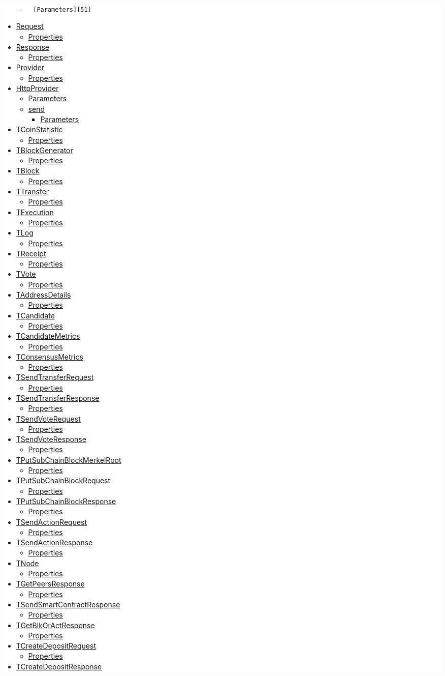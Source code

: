         -   [Parameters][51]
-   [Request][52]
    -   [Properties][53]
-   [Response][54]
    -   [Properties][55]
-   [Provider][56]
    -   [Properties][57]
-   [HttpProvider][58]
    -   [Parameters][59]
    -   [send][60]
        -   [Parameters][61]
-   [TCoinStatistic][62]
    -   [Properties][63]
-   [TBlockGenerator][64]
    -   [Properties][65]
-   [TBlock][66]
    -   [Properties][67]
-   [TTransfer][68]
    -   [Properties][69]
-   [TExecution][70]
    -   [Properties][71]
-   [TLog][72]
    -   [Properties][73]
-   [TReceipt][74]
    -   [Properties][75]
-   [TVote][76]
    -   [Properties][77]
-   [TAddressDetails][78]
    -   [Properties][79]
-   [TCandidate][80]
    -   [Properties][81]
-   [TCandidateMetrics][82]
    -   [Properties][83]
-   [TConsensusMetrics][84]
    -   [Properties][85]
-   [TSendTransferRequest][86]
    -   [Properties][87]
-   [TSendTransferResponse][88]
    -   [Properties][89]
-   [TSendVoteRequest][90]
    -   [Properties][91]
-   [TSendVoteResponse][92]
    -   [Properties][93]
-   [TPutSubChainBlockMerkelRoot][94]
    -   [Properties][95]
-   [TPutSubChainBlockRequest][96]
    -   [Properties][97]
-   [TPutSubChainBlockResponse][98]
    -   [Properties][99]
-   [TSendActionRequest][100]
    -   [Properties][101]
-   [TSendActionResponse][102]
    -   [Properties][103]
-   [TNode][104]
    -   [Properties][105]
-   [TGetPeersResponse][106]
    -   [Properties][107]
-   [TSendSmartContractResponse][108]
    -   [Properties][109]
-   [TGetBlkOrActResponse][110]
    -   [Properties][111]
-   [TCreateDepositRequest][112]
    -   [Properties][113]
-   [TCreateDepositResponse][114]

[1]: #twallet
[2]: #properties
[3]: #tunsignedtransfer
[4]: #properties-1
[5]: #tunsignedexecution
[6]: #properties-2
[7]: #tcreatedeposit
[8]: #properties-3
[9]: #tcreatedeposit-1
[10]: #properties-4
[11]: #tsettledeposit
[12]: #properties-5
[13]: #tsettledeposit-1
[14]: #properties-6
[15]: #accounts
[16]: #parameters
[17]: #examples
[18]: #create
[19]: #privatekeytoaccount
[20]: #parameters-1
[21]: #add
[22]: #parameters-2
[23]: #signtransfer
[24]: #parameters-3
[25]: #signsmartcontract
[26]: #parameters-4
[27]: #signsettledeposit
[28]: #parameters-5
[29]: #signcreatedeposit
[30]: #parameters-6
[31]: #fromrau
[32]: #parameters-7
[33]: #torau
[34]: #parameters-8
[35]: #tcontractopts
[36]: #properties-7
[37]: #tmethodsopts
[38]: #properties-8
[39]: #contract
[40]: #parameters-9
[41]: #methods
[42]: #deploy
[43]: #parameters-10
[44]: #preparemethods
[45]: #parameters-11
[46]: #iotxopts
[47]: #properties-9
[48]: #iotx
[49]: #parameters-12
[50]: #sendtransfer
[51]: #parameters-13
[52]: #request
[53]: #properties-10
[54]: #response
[55]: #properties-11
[56]: #provider
[57]: #properties-12
[58]: #httpprovider
[59]: #parameters-14
[60]: #send
[61]: #parameters-15
[62]: #tcoinstatistic
[63]: #properties-13
[64]: #tblockgenerator
[65]: #properties-14
[66]: #tblock
[67]: #properties-15
[68]: #ttransfer
[69]: #properties-16
[70]: #texecution
[71]: #properties-17
[72]: #tlog
[73]: #properties-18
[74]: #treceipt
[75]: #properties-19
[76]: #tvote
[77]: #properties-20
[78]: #taddressdetails
[79]: #properties-21
[80]: #tcandidate
[81]: #properties-22
[82]: #tcandidatemetrics
[83]: #properties-23
[84]: #tconsensusmetrics
[85]: #properties-24
[86]: #tsendtransferrequest
[87]: #properties-25
[88]: #tsendtransferresponse
[89]: #properties-26
[90]: #tsendvoterequest
[91]: #properties-27
[92]: #tsendvoteresponse
[93]: #properties-28
[94]: #tputsubchainblockmerkelroot
[95]: #properties-29
[96]: #tputsubchainblockrequest
[97]: #properties-30
[98]: #tputsubchainblockresponse
[99]: #properties-31
[100]: #tsendactionrequest
[101]: #properties-32
[102]: #tsendactionresponse
[103]: #properties-33
[104]: #tnode
[105]: #properties-34
[106]: #tgetpeersresponse
[107]: #properties-35
[108]: #tsendsmartcontractresponse
[109]: #properties-36
[110]: #tgetblkoractresponse
[111]: #properties-37
[112]: #tcreatedepositrequest
[113]: #properties-38
[114]: #tcreatedepositresponse
[115]: #properties-39
[116]: #tdeposit
[117]: #properties-40
[118]: #tsettledepositrequest
[119]: #properties-41
[120]: #tsettledepositresponse
[121]: #properties-42
[122]: #rpcmethods
[123]: #parameters-16
[124]: #examples-1
[125]: #getblockchainheight
[126]: #getaddressbalance
[127]: #parameters-17
[128]: #getaddressdetails
[129]: #parameters-18
[130]: #getlasttransfersbyrange
[131]: #parameters-19
[132]: #gettransferbyid
[133]: #parameters-20
[134]: #gettransfersbyaddress
[135]: #parameters-21
[136]: #getunconfirmedtransfersbyaddress
[137]: #parameters-22
[138]: #gettransfersbyblockid
[139]: #parameters-23
[140]: #getlastvotesbyrange
[141]: #parameters-24
[142]: #getvotebyid
[143]: #parameters-25
[144]: #getvotesbyaddress
[145]: #parameters-26
[146]: #getunconfirmedvotesbyaddress
[147]: #parameters-27
[148]: #getvotesbyblockid
[149]: #parameters-28
[150]: #getlastexecutionsbyrange
[151]: #parameters-29
[152]: #getexecutionbyid
[153]: #parameters-30
[154]: #getexecutionsbyaddress
[155]: #parameters-31
[156]: #getunconfirmedexecutionsbyaddress
[157]: #parameters-32
[158]: #getexecutionsbyblockid
[159]: #parameters-33
[160]: #getcreatedeposit
[161]: #parameters-34
[162]: #getcreatedepositsbyaddress
[163]: #parameters-35
[164]: #getsettledeposit
[165]: #parameters-36
[166]: #getsettledepositsbyaddress
[167]: #parameters-37
[168]: #getlastblocksbyrange
[169]: #parameters-38
[170]: #getblockbyid
[171]: #parameters-39
[172]: #getcoinstatistic
[173]: #getconsensusmetrics
[174]: #getcandidatemetrics
[175]: #getcandidatemetricsbyheight
[176]: #parameters-40
[177]: #sendtransfer-1
[178]: #parameters-41
[179]: #sendvote
[180]: #parameters-42
[181]: #sendsmartcontract
[182]: #parameters-43
[183]: #putsubchainblock
[184]: #parameters-44
[185]: #sendaction
[186]: #parameters-45
[187]: #getpeers
[188]: #getreceiptbyactionid
[189]: #parameters-46
[190]: #getreceiptbyexecutionid
[191]: #parameters-47
[192]: #readexecutionstate
[193]: #parameters-48
[194]: #getblockoractionbyhash
[195]: #parameters-49
[196]: #createdeposit
[197]: #parameters-50
[198]: #getdeposits
[199]: #parameters-51
[200]: #settledeposit
[201]: #parameters-52
[202]: #suggestgasprice
[203]: #estimategasfortransfer
[204]: #parameters-53
[205]: #estimategasforvote
[206]: #estimategasforsmartcontract
[207]: #parameters-54
[208]: #getstateroothash
[209]: #parameters-55
[210]: https://developer.mozilla.org/docs/Web/JavaScript/Reference/Global_Objects/String
[211]: https://developer.mozilla.org/docs/Web/JavaScript/Reference/Global_Objects/Number
[212]: https://developer.mozilla.org/docs/Web/JavaScript/Reference/Global_Objects/Boolean
[213]: #rpcmethods
[214]: #provider
[215]: https://developer.mozilla.org/docs/Web/JavaScript/Reference/Global_Objects/Promise
[216]: #twallet
[217]: #tunsignedtransfer
[218]: #tunsignedexecution
[219]: #tsettledeposit
[220]: #tcreatedeposit
[221]: #accounts
[222]: #tcontractopts
[223]: #texecution
[224]: #tmethodsopts
[225]: #iotxopts
[226]: #ttransfer
[227]: https://developer.mozilla.org/docs/Web/JavaScript/Reference/Global_Objects/Array
[228]: #request
[229]: #response
[230]: #tblockgenerator
[231]: #tlog
[232]: #tcandidate
[233]: #tputsubchainblockmerkelroot
[234]: #tnode
[235]: #tblock
[236]: #tvote
[237]: #taddressdetails
[238]: #tcoinstatistic
[239]: #tconsensusmetrics
[240]: #tcandidatemetrics
[241]: #tsendtransferrequest
[242]: #tsendtransferresponse
[243]: #tsendvoterequest
[244]: #tsendvoteresponse
[245]: #tsendsmartcontractresponse
[246]: #tputsubchainblockrequest
[247]: #tputsubchainblockresponse
[248]: #tsendactionrequest
[249]: #tsendactionresponse
[250]: #tgetpeersresponse
[251]: #treceipt
[252]: #tgetblkoractresponse
[253]: #tcreatedepositrequest
[254]: #tcreatedepositresponse
[255]: #tdeposit
[256]: #tsettledepositrequest
[257]: #tsettledepositresponse